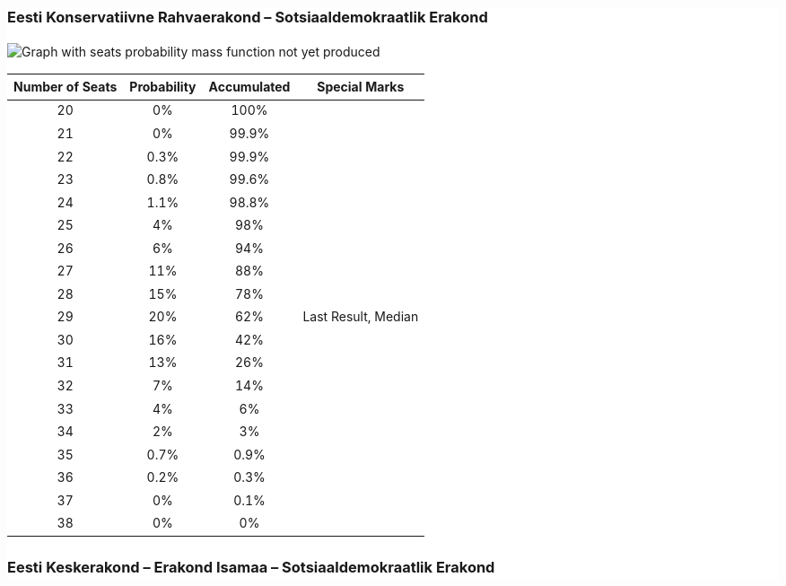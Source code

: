 ### Eesti Konservatiivne Rahvaerakond – Sotsiaaldemokraatlik Erakond

![Graph with seats probability mass function not yet produced](2022-12-06-Turu-uuringuteAS-coalitions-seats-pmf-ekre–sde.png "Seats Probability Mass Function")

| Number of Seats | Probability | Accumulated | Special Marks |
|:---------------:|:-----------:|:-----------:|:-------------:|
| 20 | 0% | 100% |  |
| 21 | 0% | 99.9% |  |
| 22 | 0.3% | 99.9% |  |
| 23 | 0.8% | 99.6% |  |
| 24 | 1.1% | 98.8% |  |
| 25 | 4% | 98% |  |
| 26 | 6% | 94% |  |
| 27 | 11% | 88% |  |
| 28 | 15% | 78% |  |
| 29 | 20% | 62% | Last Result, Median |
| 30 | 16% | 42% |  |
| 31 | 13% | 26% |  |
| 32 | 7% | 14% |  |
| 33 | 4% | 6% |  |
| 34 | 2% | 3% |  |
| 35 | 0.7% | 0.9% |  |
| 36 | 0.2% | 0.3% |  |
| 37 | 0% | 0.1% |  |
| 38 | 0% | 0% |  |

### Eesti Keskerakond – Erakond Isamaa – Sotsiaaldemokraatlik Erakond
